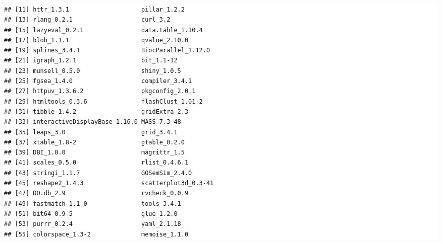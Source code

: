 ```
## [11] httr_1.3.1                    pillar_1.2.2                 
## [13] rlang_0.2.1                   curl_3.2                     
## [15] lazyeval_0.2.1                data.table_1.10.4            
## [17] blob_1.1.1                    qvalue_2.10.0                
## [19] splines_3.4.1                 BiocParallel_1.12.0          
## [21] igraph_1.2.1                  bit_1.1-12                   
## [23] munsell_0.5.0                 shiny_1.0.5                  
## [25] fgsea_1.4.0                   compiler_3.4.1               
## [27] httpuv_1.3.6.2                pkgconfig_2.0.1              
## [29] htmltools_0.3.6               flashClust_1.01-2            
## [31] tibble_1.4.2                  gridExtra_2.3                
## [33] interactiveDisplayBase_1.16.0 MASS_7.3-48                  
## [35] leaps_3.0                     grid_3.4.1                   
## [37] xtable_1.8-2                  gtable_0.2.0                 
## [39] DBI_1.0.0                     magrittr_1.5                 
## [41] scales_0.5.0                  rlist_0.4.6.1                
## [43] stringi_1.1.7                 GOSemSim_2.4.0               
## [45] reshape2_1.4.3                scatterplot3d_0.3-41         
## [47] DO.db_2.9                     rvcheck_0.0.9                
## [49] fastmatch_1.1-0               tools_3.4.1                  
## [51] bit64_0.9-5                   glue_1.2.0                   
## [53] purrr_0.2.4                   yaml_2.1.18                  
## [55] colorspace_1.3-2              memoise_1.1.0           
```
